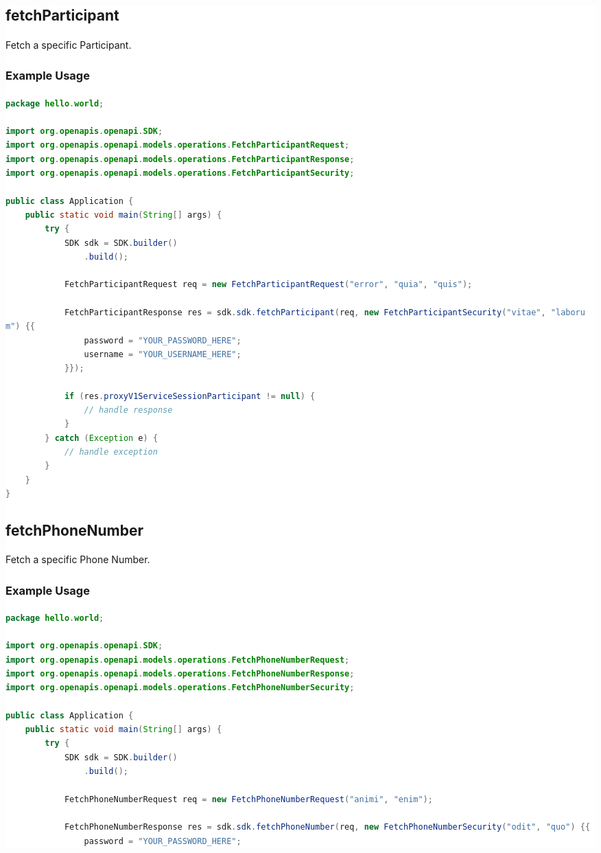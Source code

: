 ## fetchParticipant

Fetch a specific Participant.

### Example Usage

```java
package hello.world;

import org.openapis.openapi.SDK;
import org.openapis.openapi.models.operations.FetchParticipantRequest;
import org.openapis.openapi.models.operations.FetchParticipantResponse;
import org.openapis.openapi.models.operations.FetchParticipantSecurity;

public class Application {
    public static void main(String[] args) {
        try {
            SDK sdk = SDK.builder()
                .build();

            FetchParticipantRequest req = new FetchParticipantRequest("error", "quia", "quis");            

            FetchParticipantResponse res = sdk.sdk.fetchParticipant(req, new FetchParticipantSecurity("vitae", "laborum") {{
                password = "YOUR_PASSWORD_HERE";
                username = "YOUR_USERNAME_HERE";
            }});

            if (res.proxyV1ServiceSessionParticipant != null) {
                // handle response
            }
        } catch (Exception e) {
            // handle exception
        }
    }
}
```

## fetchPhoneNumber

Fetch a specific Phone Number.

### Example Usage

```java
package hello.world;

import org.openapis.openapi.SDK;
import org.openapis.openapi.models.operations.FetchPhoneNumberRequest;
import org.openapis.openapi.models.operations.FetchPhoneNumberResponse;
import org.openapis.openapi.models.operations.FetchPhoneNumberSecurity;

public class Application {
    public static void main(String[] args) {
        try {
            SDK sdk = SDK.builder()
                .build();

            FetchPhoneNumberRequest req = new FetchPhoneNumberRequest("animi", "enim");            

            FetchPhoneNumberResponse res = sdk.sdk.fetchPhoneNumber(req, new FetchPhoneNumberSecurity("odit", "quo") {{
                password = "YOUR_PASSWORD_HERE";
```